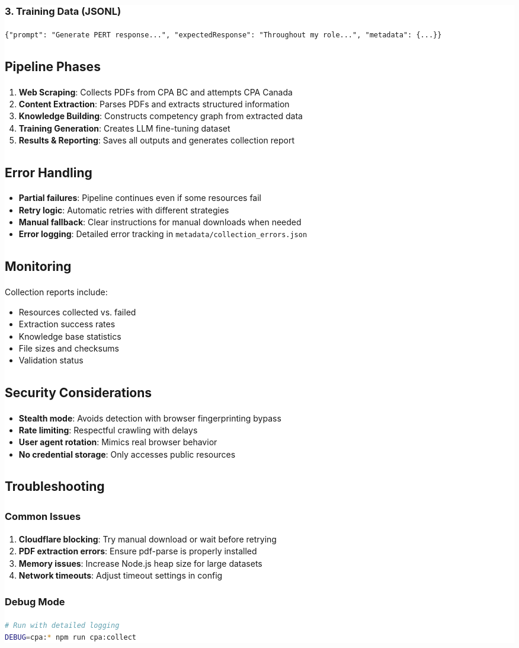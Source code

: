 ### 3. Training Data (JSONL)
```jsonl
{"prompt": "Generate PERT response...", "expectedResponse": "Throughout my role...", "metadata": {...}}
```

## Pipeline Phases

1. **Web Scraping**: Collects PDFs from CPA BC and attempts CPA Canada
2. **Content Extraction**: Parses PDFs and extracts structured information
3. **Knowledge Building**: Constructs competency graph from extracted data
4. **Training Generation**: Creates LLM fine-tuning dataset
5. **Results & Reporting**: Saves all outputs and generates collection report

## Error Handling

- **Partial failures**: Pipeline continues even if some resources fail
- **Retry logic**: Automatic retries with different strategies
- **Manual fallback**: Clear instructions for manual downloads when needed
- **Error logging**: Detailed error tracking in `metadata/collection_errors.json`

## Monitoring

Collection reports include:
- Resources collected vs. failed
- Extraction success rates
- Knowledge base statistics
- File sizes and checksums
- Validation status

## Security Considerations

- **Stealth mode**: Avoids detection with browser fingerprinting bypass
- **Rate limiting**: Respectful crawling with delays
- **User agent rotation**: Mimics real browser behavior
- **No credential storage**: Only accesses public resources

## Troubleshooting

### Common Issues

1. **Cloudflare blocking**: Try manual download or wait before retrying
2. **PDF extraction errors**: Ensure pdf-parse is properly installed
3. **Memory issues**: Increase Node.js heap size for large datasets
4. **Network timeouts**: Adjust timeout settings in config

### Debug Mode

```bash
# Run with detailed logging
DEBUG=cpa:* npm run cpa:collect
```
